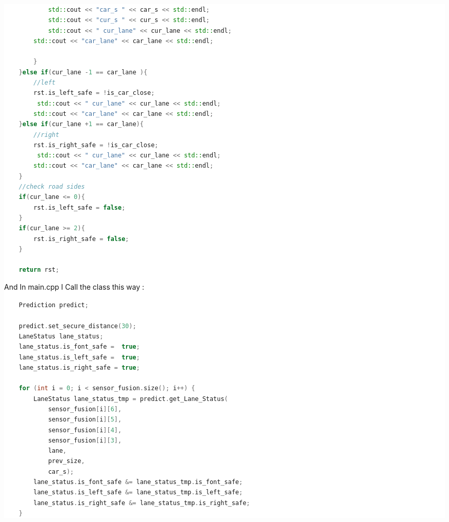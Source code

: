```c++
            std::cout << "car_s " << car_s << std::endl;
            std::cout << "cur_s " << cur_s << std::endl;
            std::cout << " cur_lane" << cur_lane << std::endl;
        std::cout << "car_lane" << car_lane << std::endl; 
                     
        }            
    }else if(cur_lane -1 == car_lane ){
        //left
        rst.is_left_safe = !is_car_close;    
         std::cout << " cur_lane" << cur_lane << std::endl;
        std::cout << "car_lane" << car_lane << std::endl;     
    }else if(cur_lane +1 == car_lane){
        //right
        rst.is_right_safe = !is_car_close;  
         std::cout << " cur_lane" << cur_lane << std::endl;
        std::cout << "car_lane" << car_lane << std::endl;                  
    }
    //check road sides
    if(cur_lane <= 0){
        rst.is_left_safe = false;
    }
    if(cur_lane >= 2){
        rst.is_right_safe = false;
    } 
    
    return rst;

```
And In main.cpp I Call the class  this way :
```c++
    Prediction predict;

    predict.set_secure_distance(30);			
    LaneStatus lane_status;	
    lane_status.is_font_safe =  true;
    lane_status.is_left_safe =  true;
    lane_status.is_right_safe = true;

    for (int i = 0; i < sensor_fusion.size(); i++) {
        LaneStatus lane_status_tmp = predict.get_Lane_Status(
            sensor_fusion[i][6],
            sensor_fusion[i][5],
            sensor_fusion[i][4],
            sensor_fusion[i][3],
            lane,
            prev_size,
            car_s);
        lane_status.is_font_safe &= lane_status_tmp.is_font_safe;
        lane_status.is_left_safe &= lane_status_tmp.is_left_safe;
        lane_status.is_right_safe &= lane_status_tmp.is_right_safe;
    }		
```
